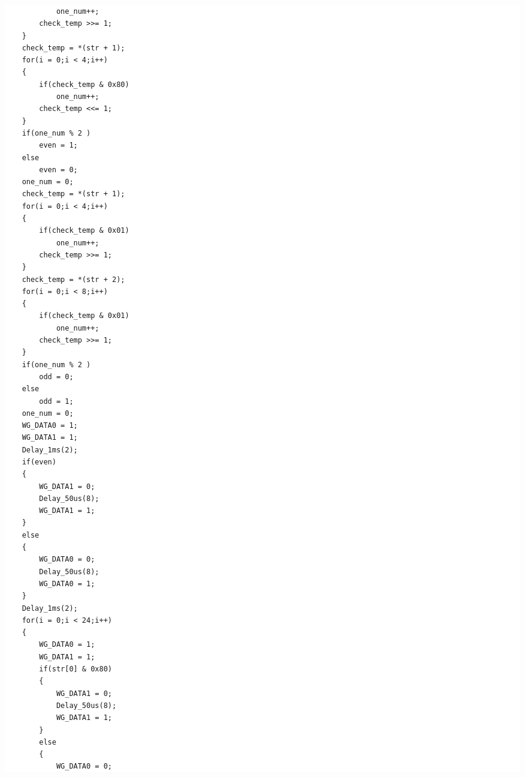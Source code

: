 ```
            one_num++;
        check_temp >>= 1;
    }
    check_temp = *(str + 1);
    for(i = 0;i < 4;i++)
    {
        if(check_temp & 0x80)
            one_num++;
        check_temp <<= 1;
    }
    if(one_num % 2 )
        even = 1;
    else
        even = 0;
    one_num = 0;
    check_temp = *(str + 1);
    for(i = 0;i < 4;i++)
    {
        if(check_temp & 0x01)
            one_num++;
        check_temp >>= 1;
    }
    check_temp = *(str + 2);
    for(i = 0;i < 8;i++)
    {
        if(check_temp & 0x01)
            one_num++;
        check_temp >>= 1;
    }
    if(one_num % 2 )
        odd = 0;
    else
        odd = 1;
    one_num = 0;
    WG_DATA0 = 1;
    WG_DATA1 = 1;
    Delay_1ms(2);
    if(even)
    {
        WG_DATA1 = 0;                   
        Delay_50us(8);
        WG_DATA1 = 1;
    }
    else
    {           
        WG_DATA0 = 0;                  
        Delay_50us(8);
        WG_DATA0 = 1;
    }
    Delay_1ms(2);                       
    for(i = 0;i < 24;i++)
    {
        WG_DATA0 = 1;
        WG_DATA1 = 1;
        if(str[0] & 0x80)
        {
            WG_DATA1 = 0;
            Delay_50us(8);
            WG_DATA1 = 1;
        }
        else
        {
            WG_DATA0 = 0;
```